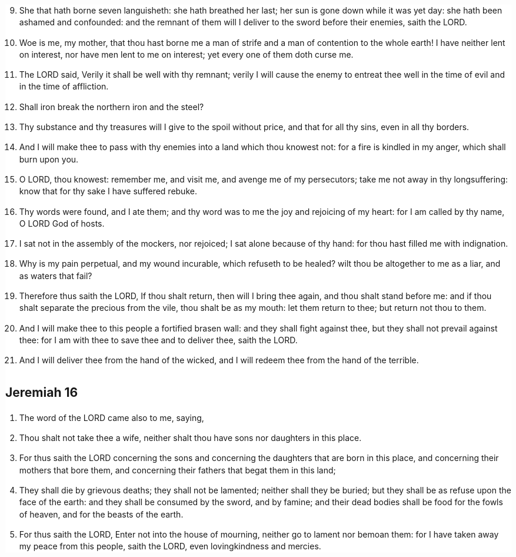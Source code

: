 9. She that hath borne seven languisheth: she hath breathed her last; her sun is gone down while it was yet day: she hath been ashamed and confounded: and the remnant of them will I deliver to the sword before their enemies, saith the LORD.

10. Woe is me, my mother, that thou hast borne me a man of strife and a man of contention to the whole earth! I have neither lent on interest, nor have men lent to me on interest; yet every one of them doth curse me.

11. The LORD said, Verily it shall be well with thy remnant; verily I will cause the enemy to entreat thee well in the time of evil and in the time of affliction. 

12. Shall iron break the northern iron and the steel?

13. Thy substance and thy treasures will I give to the spoil without price, and that for all thy sins, even in all thy borders.

14. And I will make thee to pass with thy enemies into a land which thou knowest not: for a fire is kindled in my anger, which shall burn upon you.

15. O LORD, thou knowest: remember me, and visit me, and avenge me of my persecutors; take me not away in thy longsuffering: know that for thy sake I have suffered rebuke.

16. Thy words were found, and I ate them; and thy word was to me the joy and rejoicing of my heart: for I am called by thy name, O LORD God of hosts. 

17. I sat not in the assembly of the mockers, nor rejoiced; I sat alone because of thy hand: for thou hast filled me with indignation.

18. Why is my pain perpetual, and my wound incurable, which refuseth to be healed? wilt thou be altogether to me as a liar, and as waters that fail? 

19. Therefore thus saith the LORD, If thou shalt return, then will I bring thee again, and thou shalt stand before me: and if thou shalt separate the precious from the vile, thou shalt be as my mouth: let them return to thee; but return not thou to them.

20. And I will make thee to this people a fortified brasen wall: and they shall fight against thee, but they shall not prevail against thee: for I am with thee to save thee and to deliver thee, saith the LORD.

21. And I will deliver thee from the hand of the wicked, and I will redeem thee from the hand of the terrible.

## Jeremiah 16

1. The word of the LORD came also to me, saying,

2. Thou shalt not take thee a wife, neither shalt thou have sons nor daughters in this place.

3. For thus saith the LORD concerning the sons and concerning the daughters that are born in this place, and concerning their mothers that bore them, and concerning their fathers that begat them in this land;

4. They shall die by grievous deaths; they shall not be lamented; neither shall they be buried; but they shall be as refuse upon the face of the earth: and they shall be consumed by the sword, and by famine; and their dead bodies shall be food for the fowls of heaven, and for the beasts of the earth.

5. For thus saith the LORD, Enter not into the house of mourning, neither go to lament nor bemoan them: for I have taken away my peace from this people, saith the LORD, even lovingkindness and mercies. 
